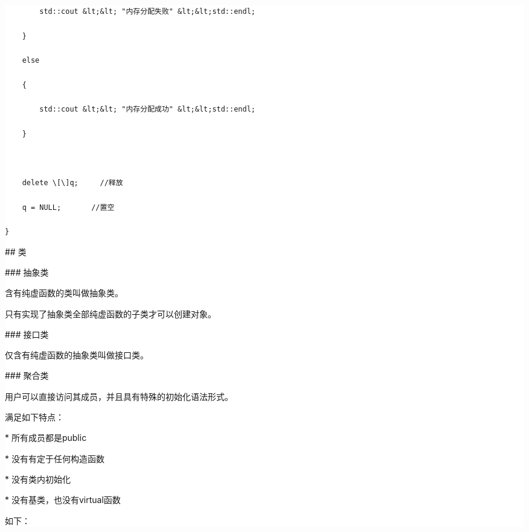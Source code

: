             std::cout &lt;&lt; "内存分配失败" &lt;&lt;std::endl;

        }

        else

        {

            std::cout &lt;&lt; "内存分配成功" &lt;&lt;std::endl;

        }

        

        delete \[\]q;     //释放

        q = NULL;       //置空

    }



\#\# 类



\#\#\# 抽象类



含有纯虚函数的类叫做抽象类。  



只有实现了抽象类全部纯虚函数的子类才可以创建对象。



\#\#\# 接口类



仅含有纯虚函数的抽象类叫做接口类。







\#\#\# 聚合类

用户可以直接访问其成员，并且具有特殊的初始化语法形式。



满足如下特点：

	

\* 所有成员都是public

\* 没有有定于任何构造函数

\* 没有类内初始化

\* 没有基类，也没有virtual函数



如下：


